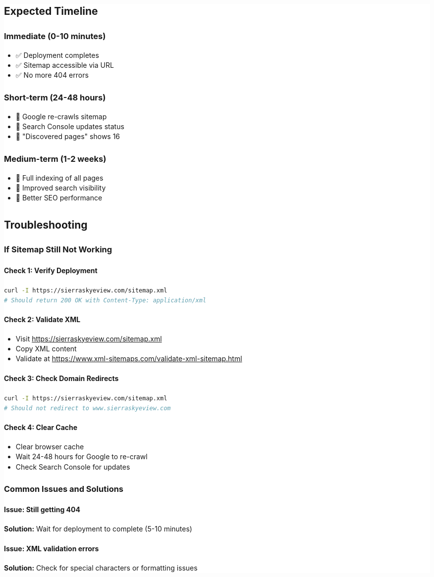 ## Expected Timeline

### Immediate (0-10 minutes)
- ✅ Deployment completes
- ✅ Sitemap accessible via URL
- ✅ No more 404 errors

### Short-term (24-48 hours)
- 🔄 Google re-crawls sitemap
- 🔄 Search Console updates status
- 🔄 "Discovered pages" shows 16

### Medium-term (1-2 weeks)
- 🔄 Full indexing of all pages
- 🔄 Improved search visibility
- 🔄 Better SEO performance

## Troubleshooting

### If Sitemap Still Not Working

#### Check 1: Verify Deployment
```bash
curl -I https://sierraskyeview.com/sitemap.xml
# Should return 200 OK with Content-Type: application/xml
```

#### Check 2: Validate XML
- Visit https://sierraskyeview.com/sitemap.xml
- Copy XML content
- Validate at https://www.xml-sitemaps.com/validate-xml-sitemap.html

#### Check 3: Check Domain Redirects
```bash
curl -I https://sierraskyeview.com/sitemap.xml
# Should not redirect to www.sierraskyeview.com
```

#### Check 4: Clear Cache
- Clear browser cache
- Wait 24-48 hours for Google to re-crawl
- Check Search Console for updates

### Common Issues and Solutions

#### Issue: Still getting 404
**Solution:** Wait for deployment to complete (5-10 minutes)

#### Issue: XML validation errors
**Solution:** Check for special characters or formatting issues
